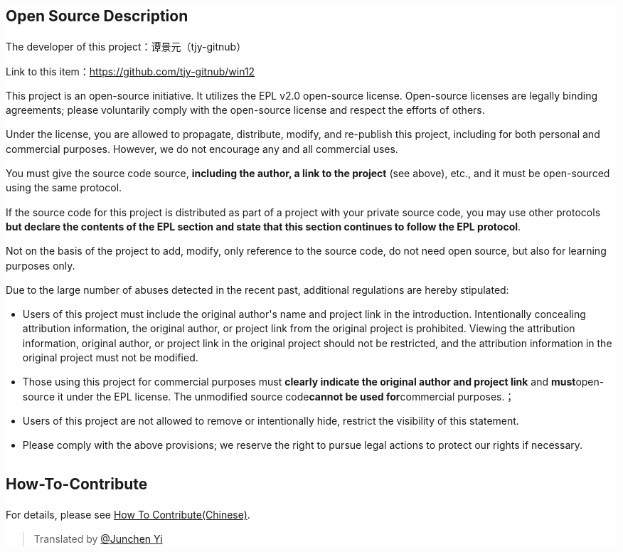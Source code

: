 ## Open Source Description

The developer of this project：谭景元（tjy-gitnub）

Link to this item：<https://github.com/tjy-gitnub/win12>

This project is an open-source initiative. It utilizes the EPL v2.0 open-source license. Open-source licenses are legally binding agreements; please voluntarily comply with the open-source license and respect the efforts of others.

Under the license, you are allowed to propagate, distribute, modify, and re-publish this project, including for both personal and commercial purposes. However, we do not encourage any and all commercial uses.

You must give the source code source, **including the author, a link to the project** (see above), etc., and it must be open-sourced using the same protocol.

If the source code for this project is distributed as part of a project with your private source code, you may use other protocols **but declare the contents of the EPL section and state that this section continues to follow the EPL protocol**.

Not on the basis of the project to add, modify, only reference to the source code, do not need open source, but also for learning purposes only.

Due to the large number of abuses detected in the recent past, additional regulations are hereby stipulated:

- Users of this project must include the original author's name and project link in the introduction. Intentionally concealing attribution information, the original author, or project link from the original project is prohibited. Viewing the attribution information, original author, or project link in the original project should not be restricted, and the attribution information in the original project must not be modified.

- Those using this project for commercial purposes must **clearly indicate the original author and project link** and **must**open-source it under the EPL license. The unmodified source code**cannot be used for**commercial purposes.；

- Users of this project are not allowed to remove or intentionally hide, restrict the visibility of this statement.

- Please comply with the above provisions; we reserve the right to pursue legal actions to protect our rights if necessary.

## How-To-Contribute

For details, please see [How To Contribute(Chinese)](../CONTRIBUTING.md).

> Translated by [@Junchen Yi](https://github.com/Jimmy-Effe)